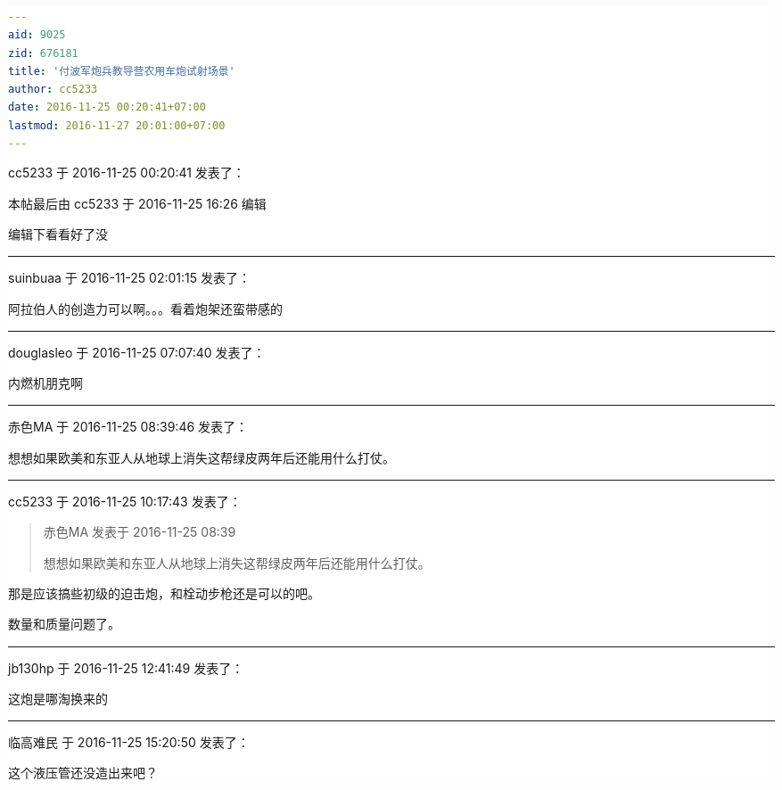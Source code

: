 ```yaml
---
aid: 9025
zid: 676181
title: '付波军炮兵教导营农用车炮试射场景'
author: cc5233
date: 2016-11-25 00:20:41+07:00
lastmod: 2016-11-27 20:01:00+07:00
---
```


cc5233 于 2016-11-25 00:20:41 发表了：

本帖最后由 cc5233 于 2016-11-25 16:26 编辑 

编辑下看看好了没

---------

suinbuaa 于 2016-11-25 02:01:15 发表了：

阿拉伯人的创造力可以啊。。。看着炮架还蛮带感的

---------

douglasleo 于 2016-11-25 07:07:40 发表了：

内燃机朋克啊

---------

赤色MA 于 2016-11-25 08:39:46 发表了：

想想如果欧美和东亚人从地球上消失这帮绿皮两年后还能用什么打仗。

---------

cc5233 于 2016-11-25 10:17:43 发表了：

> 赤色MA 发表于 2016-11-25 08:39
> 
> 想想如果欧美和东亚人从地球上消失这帮绿皮两年后还能用什么打仗。



那是应该搞些初级的迫击炮，和栓动步枪还是可以的吧。

数量和质量问题了。

---------

jb130hp 于 2016-11-25 12:41:49 发表了：

这炮是哪淘换来的

---------

临高难民 于 2016-11-25 15:20:50 发表了：

这个液压管还没造出来吧？
